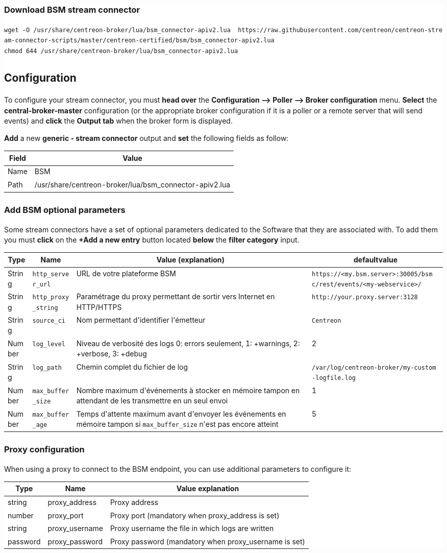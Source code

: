 ### Download BSM stream connector

```shell
wget -O /usr/share/centreon-broker/lua/bsm_connector-apiv2.lua  https://raw.githubusercontent.com/centreon/centreon-stream-connector-scripts/master/centreon-certified/bsm/bsm_connector-apiv2.lua
chmod 644 /usr/share/centreon-broker/lua/bsm_connector-apiv2.lua
```

## Configuration

To configure your stream connector, you must **head over** the **Configuration --> Poller --> Broker configuration** menu. **Select** the **central-broker-master** configuration (or the appropriate broker configuration if it is a poller or a remote server that will send events) and **click** the **Output tab** when the broker form is displayed.

**Add** a new **generic - stream connector** output and **set** the following fields as follow:

| Field           | Value                                                  |
| --------------- | ------------------------------------------------------ |
| Name            | BSM                                                    |
| Path            | /usr/share/centreon-broker/lua/bsm_connector-apiv2.lua |

### Add BSM optional parameters

Some stream connectors have a set of optional parameters dedicated to the Software that they are associated with. To add them you must **click** on the **+Add a new entry** button located **below** the **filter category** input.

| Type   | Name                | Value (explanation)                                                                                                    | defaultvalue                                                      |
|--------|---------------------|------------------------------------------------------------------------------------------------------------------------| ----------------------------------------------------------------- |
| String | `http_server_url`   | URL de votre plateforme BSM                                                                                            | `https://<my.bsm.server>:30005/bsmc/rest/events/<my-webservice>/` |
| String | `http_proxy_string` | Paramétrage du proxy permettant de sortir vers Internet en HTTP/HTTPS                                                  | `http://your.proxy.server:3128`                                   |
| String | `source_ci`         | Nom permettant d'identifier l'émetteur                                                                                 | `Centreon`                                                        |
| Number | `log_level`         | Niveau de verbosité des logs 0: errors seulement, 1: +warnings, 2: +verbose, 3: +debug                                 | 2                                                                 |
| String | `log_path`          | Chemin complet du fichier de log                                                                                       | `/var/log/centreon-broker/my-custom-logfile.log`                  |
| Number | `max_buffer_size`   | Nombre maximum d'événements à stocker en mémoire tampon en attendant de les transmettre en un seul envoi               | 1                                                                 |
| Number | `max_buffer_age`    | Temps d'attente maximum avant d'envoyer les événements en mémoire tampon si `max_buffer_size` n'est pas encore atteint | 5                                                                 |

### Proxy configuration

When using a proxy to connect to the BSM endpoint, you can use additional parameters to configure it:

| Type     | Name               | Value explanation                                     |
| -------- | ------------------ | ----------------------------------------------------- |
| string   | proxy_address      | Proxy address                                         |
| number   | proxy_port         | Proxy port (mandatory when proxy_address is set)      |
| string   | proxy_username     | Proxy username the file in which logs are written     |
| password | proxy_password     | Proxy password (mandatory when proxy_username is set) |
